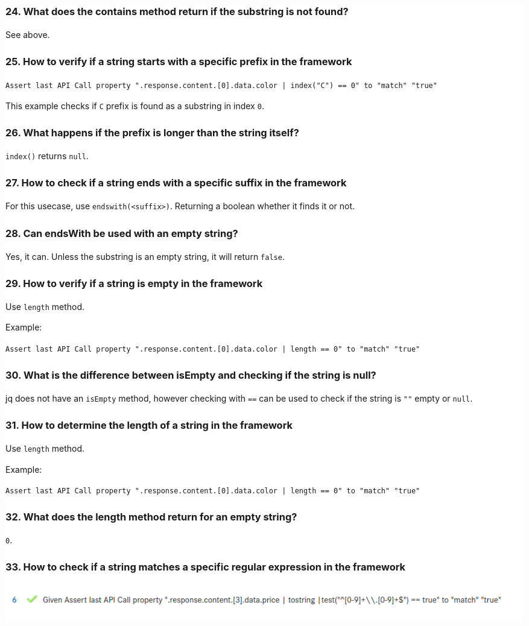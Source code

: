 ### 24. What does the contains method return if the substring is not found?
See above.

### 25. How to verify if a string starts with a specific prefix in the framework
```jq
Assert last API Call property ".response.content.[0].data.color | index("C") == 0" to "match" "true"
```
This example checks if `C` prefix is found as a substring in index `0`.

### 26. What happens if the prefix is longer than the string itself?
`index()` returns `null`.

### 27. How to check if a string ends with a specific suffix in the framework
For this usecase, use `endswith(<suffix>)`. Returning a boolean whether it finds it or not.

### 28. Can endsWith be used with an empty string?
Yes, it can. Unless the substring is an empty string, it will return `false`.

### 29. How to verify if a string is empty in the framework
Use `length` method.

Example:
```jq
Assert last API Call property ".response.content.[0].data.color | length == 0" to "match" "true"
```

### 30. What is the difference between isEmpty and checking if the string is null?
jq does not have an `isEmpty` method, however checking with `==` can be used to check if the string is `""` empty or `null`.

### 31. How to determine the length of a string in the framework
Use `length` method.

Example:
```jq
Assert last API Call property ".response.content.[0].data.color | length == 0" to "match" "true"
```

### 32. What does the length method return for an empty string?
`0`.

### 33. How to check if a string matches a specific regular expression in the framework
![Regular Expression](../../img/regularExpression.png)
